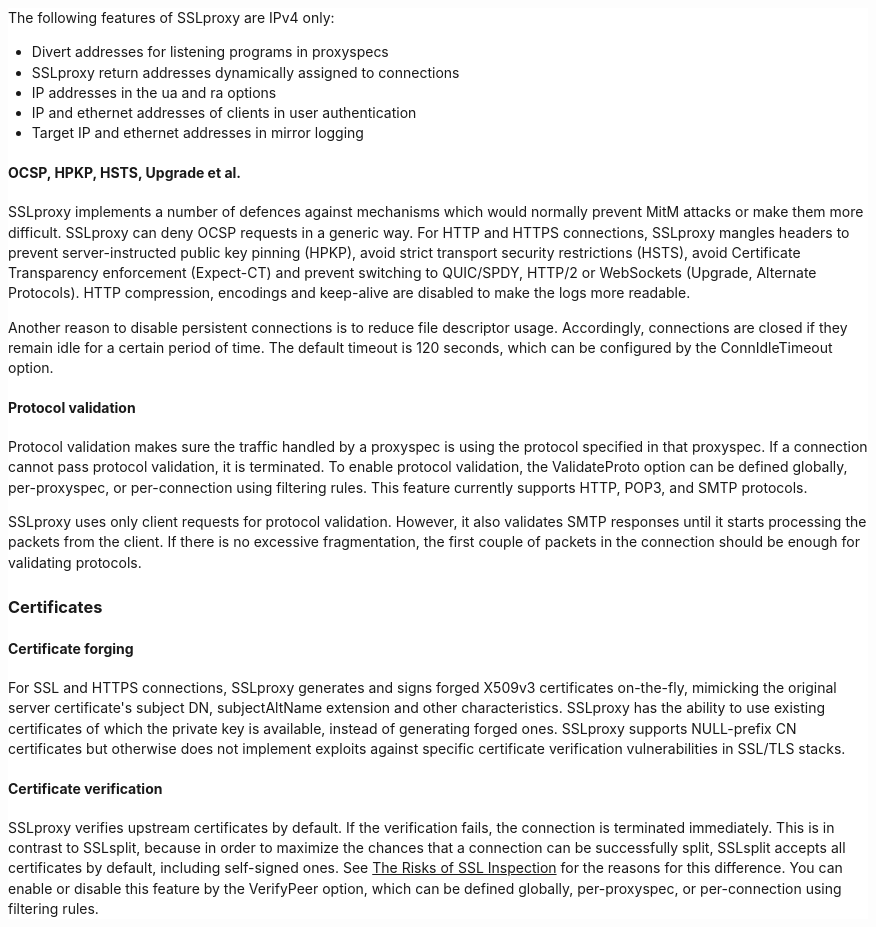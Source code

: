 The following features of SSLproxy are IPv4 only:

- Divert addresses for listening programs in proxyspecs
- SSLproxy return addresses dynamically assigned to connections
- IP addresses in the ua and ra options
- IP and ethernet addresses of clients in user authentication
- Target IP and ethernet addresses in mirror logging

#### OCSP, HPKP, HSTS, Upgrade et al.

SSLproxy implements a number of defences against mechanisms which would
normally prevent MitM attacks or make them more difficult. SSLproxy can deny
OCSP requests in a generic way. For HTTP and HTTPS connections, SSLproxy
mangles headers to prevent server-instructed public key pinning (HPKP), avoid
strict transport security restrictions (HSTS), avoid Certificate Transparency
enforcement (Expect-CT) and prevent switching to QUIC/SPDY, HTTP/2 or
WebSockets (Upgrade, Alternate Protocols). HTTP compression, encodings and
keep-alive are disabled to make the logs more readable.

Another reason to disable persistent connections is to reduce file descriptor 
usage. Accordingly, connections are closed if they remain idle for a certain 
period of time. The default timeout is 120 seconds, which can be configured by 
the ConnIdleTimeout option.

#### Protocol validation

Protocol validation makes sure the traffic handled by a proxyspec is using the 
protocol specified in that proxyspec. If a connection cannot pass protocol 
validation, it is terminated. To enable protocol validation, the ValidateProto 
option can be defined globally, per-proxyspec, or per-connection using 
filtering rules. This feature currently supports HTTP, POP3, and SMTP 
protocols.

SSLproxy uses only client requests for protocol validation. However, it also 
validates SMTP responses until it starts processing the packets from the 
client. If there is no excessive fragmentation, the first couple of packets in 
the connection should be enough for validating protocols.

### Certificates

#### Certificate forging

For SSL and HTTPS connections, SSLproxy generates and signs forged X509v3
certificates on-the-fly, mimicking the original server certificate's subject
DN, subjectAltName extension and other characteristics. SSLproxy has the
ability to use existing certificates of which the private key is available,
instead of generating forged ones. SSLproxy supports NULL-prefix CN
certificates but otherwise does not implement exploits against specific
certificate verification vulnerabilities in SSL/TLS stacks.

#### Certificate verification

SSLproxy verifies upstream certificates by default. If the verification fails,
the connection is terminated immediately. This is in contrast to SSLsplit,
because in order to maximize the chances that a connection can be successfully
split, SSLsplit accepts all certificates by default, including self-signed
ones. See [The Risks of SSL Inspection](https://insights.sei.cmu.edu/cert/2015/03/the-risks-of-ssl-inspection.html)
for the reasons for this difference. You can enable or disable this feature by 
the VerifyPeer option, which can be defined globally, per-proxyspec, or 
per-connection using filtering rules.
